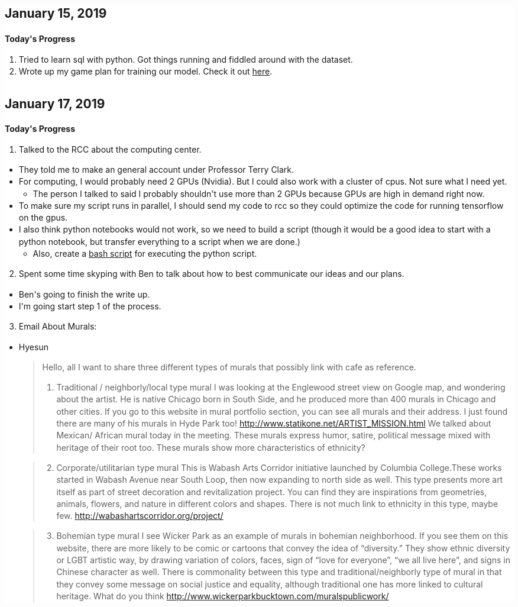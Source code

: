 
## January 15, 2019

**Today's Progress** 

1. Tried to learn sql with python. Got things running and fiddled around with the dataset.
2. Wrote up my game plan for training our model. Check it out [here](https://github.com/JinLi711/UIA/tree/master/Art_Recognition/medium_classification).


## January 17, 2019

**Today's Progress** 

1. Talked to the RCC about the computing center.
  * They told me to make an general account under Professor Terry Clark.
  * For computing, I would probably need 2 GPUs (Nvidia). But I could also work with a cluster of cpus. Not sure what I need yet.
    * The person I talked to said I probably shouldn't use more than 2 GPUs because GPUs are high in demand right now.
  * To make sure my script runs in parallel, I should send my code to rcc so they could optimize the code for running tensorflow on the gpus.
  * I also think python notebooks would not work, so we need to build a script (though it would be a good idea to start with a python notebook, but transfer everything to a script when we are done.) 
    * Also, create a [bash script](https://ryanstutorials.net/bash-scripting-tutorial/bash-script.php) for executing the python script.

2. Spent some time skyping with Ben to talk about how to best communicate our ideas and our plans.
  * Ben's going to finish the write up.
  * I'm going start step 1 of the process. 

3. Email About Murals:
  * Hyesun
    > Hello, all I want to share three different types of murals that possibly link with cafe as reference. 
    > 1. Traditional / neighborly/local type mural I was looking at the Englewood street view on Google map, and wondering about the artist. He is native Chicago born in South Side, and he produced more than 400 murals in Chicago and other cities. If you go to this website in mural portfolio section, you can see all murals and their address. I just found there are many of his murals in Hyde Park too! http://www.statikone.net/ARTIST_MISSION.html  We talked about Mexican/ African mural today in the meeting. These murals express humor, satire, political message mixed with heritage of their root too. These murals show more characteristics of ethnicity?

    > 2. Corporate/utilitarian type mural This is Wabash Arts Corridor initiative launched by Columbia College.These works started in Wabash Avenue near South Loop, then now expanding to north side as well. This type presents more art itself as part of street decoration and revitalization project. You can find they are inspirations from geometries, animals, flowers, and nature in different colors and shapes. There is not much link to ethnicity in this type, maybe few. http://wabashartscorridor.org/project/

    > 3. Bohemian type mural I see Wicker Park as an example of murals in bohemian neighborhood. If you see them on this website, there are more likely to be comic or cartoons that convey the idea of “diversity.” They show ethnic diversity or LGBT artistic way, by drawing variation of colors, faces, sign of “love for everyone”, “we all live here”, and signs in Chinese character as well. There is commonality between this type and traditional/neighborly type of mural in that they convey some message on social justice and equality, although traditional one has more linked to cultural heritage. What do you think http://www.wickerparkbucktown.com/muralspublicwork/
